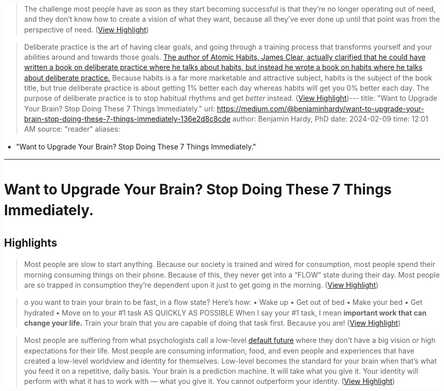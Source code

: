 > The challenge most people have as soon as they start becoming successful is that they’re no longer operating out of need, and they don’t know how to create a vision of what they want, because all they’ve ever done up until that point was from the perspective of need. ([View Highlight](https://read.readwise.io/read/01hfq6epsysg56merdj5ahgwet))

> Deliberate practice is the art of having clear goals, and going through a training process that transforms yourself and your abilities around and towards those goals. [The author of Atomic Habits, James Clear, actually clarified that he could have written a book on deliberate practice where he talks about habits, but instead he wrote a book on habits where he talks about deliberate practice.](https://youtu.be/IbLK62zSTeY?si=ZfwwKLHmn3-Vb-Az&t=3301) Because habits is a far more marketable and attractive subject, habits is the subject of the book title, but true deliberate practice is about getting 1% better each day whereas habits will get you 0% better each day.
> The purpose of deliberate practice is to stop habitual rhythms and get *better* instead. ([View Highlight](https://read.readwise.io/read/01hfq6g34qfbdkzj5jqgyhkjbw))---
title: "Want to Upgrade Your Brain? Stop Doing These 7 Things Immediately."
url: https://medium.com/@benjaminhardy/want-to-upgrade-your-brain-stop-doing-these-7-things-immediately-136e2d8c8cde
author: Benjamin Hardy, PhD
date: 2024-02-09
time: 12:01 AM
source: "reader"
aliases:
  - "Want to Upgrade Your Brain? Stop Doing These 7 Things Immediately."
---
# Want to Upgrade Your Brain? Stop Doing These 7 Things Immediately.

## Highlights
> Most people are slow to start anything. Because our society is trained and wired for consumption, most people spend their morning consuming things on their phone. Because of this, they never get into a “FLOW” state during their day. Most people are so trapped in consumption they’re dependent upon it just to get going in the morning. ([View Highlight](https://read.readwise.io/read/01hfq5w66b3jfyk720d66ew8dd))

> o you want to train your brain to be fast, in a flow state? Here’s how:
> • Wake up
> • Get out of bed
> • Make your bed
> • Get hydrated
> • Move on to your #1 task AS QUICKLY AS POSSIBLE
> When I say your #1 task, I mean **important work that can change your life.** Train your brain that you are capable of doing that task first. Because you are! ([View Highlight](https://read.readwise.io/read/01hfq5yje50sw54rapvsgstq9k))

> Most people are suffering from what psychologists call a low-level [default future](https://onlinelibrary.wiley.com/doi/full/10.1002/wps.20553) where they don’t have a big vision or high expectations for their life.
> Most people are consuming information, food, and even people and experiences that have created a low-level worldview and identity for themselves.
> Low-level becomes the standard for your brain when that’s what you feed it on a repetitive, daily basis.
> Your brain is a prediction machine. It will take what you give it.
> Your identity will perform with what it has to work with — what you give it. You cannot outperform your identity. ([View Highlight](https://read.readwise.io/read/01hfq6179gnxmva7jpaq0sdtsx))
